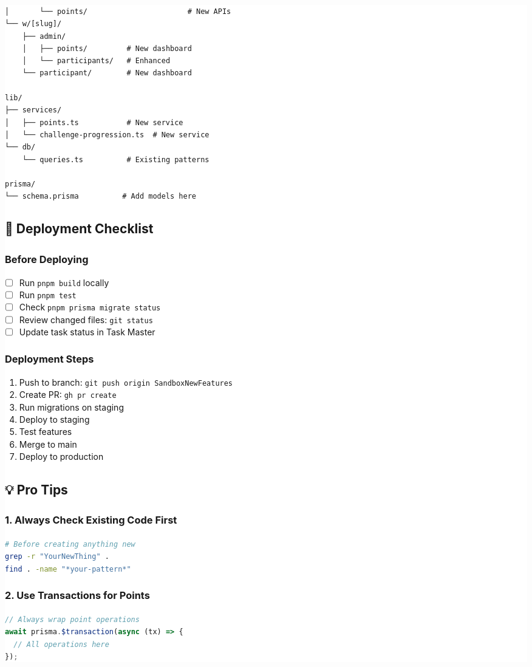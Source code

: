 ```
│       └── points/                       # New APIs
└── w/[slug]/
    ├── admin/
    │   ├── points/         # New dashboard
    │   └── participants/   # Enhanced
    └── participant/        # New dashboard

lib/
├── services/
│   ├── points.ts           # New service
│   └── challenge-progression.ts  # New service
└── db/
    └── queries.ts          # Existing patterns

prisma/
└── schema.prisma          # Add models here
```

## 🚢 Deployment Checklist

### Before Deploying
- [ ] Run `pnpm build` locally
- [ ] Run `pnpm test`
- [ ] Check `pnpm prisma migrate status`
- [ ] Review changed files: `git status`
- [ ] Update task status in Task Master

### Deployment Steps
1. Push to branch: `git push origin SandboxNewFeatures`
2. Create PR: `gh pr create`
3. Run migrations on staging
4. Deploy to staging
5. Test features
6. Merge to main
7. Deploy to production

## 💡 Pro Tips

### 1. Always Check Existing Code First
```bash
# Before creating anything new
grep -r "YourNewThing" .
find . -name "*your-pattern*"
```

### 2. Use Transactions for Points
```typescript
// Always wrap point operations
await prisma.$transaction(async (tx) => {
  // All operations here
});
```
